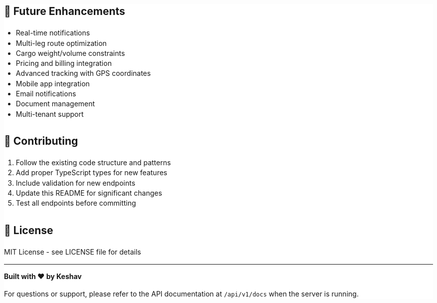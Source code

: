 ## 📱 Future Enhancements

- Real-time notifications
- Multi-leg route optimization
- Cargo weight/volume constraints
- Pricing and billing integration
- Advanced tracking with GPS coordinates
- Mobile app integration
- Email notifications
- Document management
- Multi-tenant support

## 🤝 Contributing

1. Follow the existing code structure and patterns
2. Add proper TypeScript types for new features
3. Include validation for new endpoints
4. Update this README for significant changes
5. Test all endpoints before committing

## 📝 License

MIT License - see LICENSE file for details

---

**Built with ❤️ by Keshav**

For questions or support, please refer to the API documentation at `/api/v1/docs` when the server is running.
